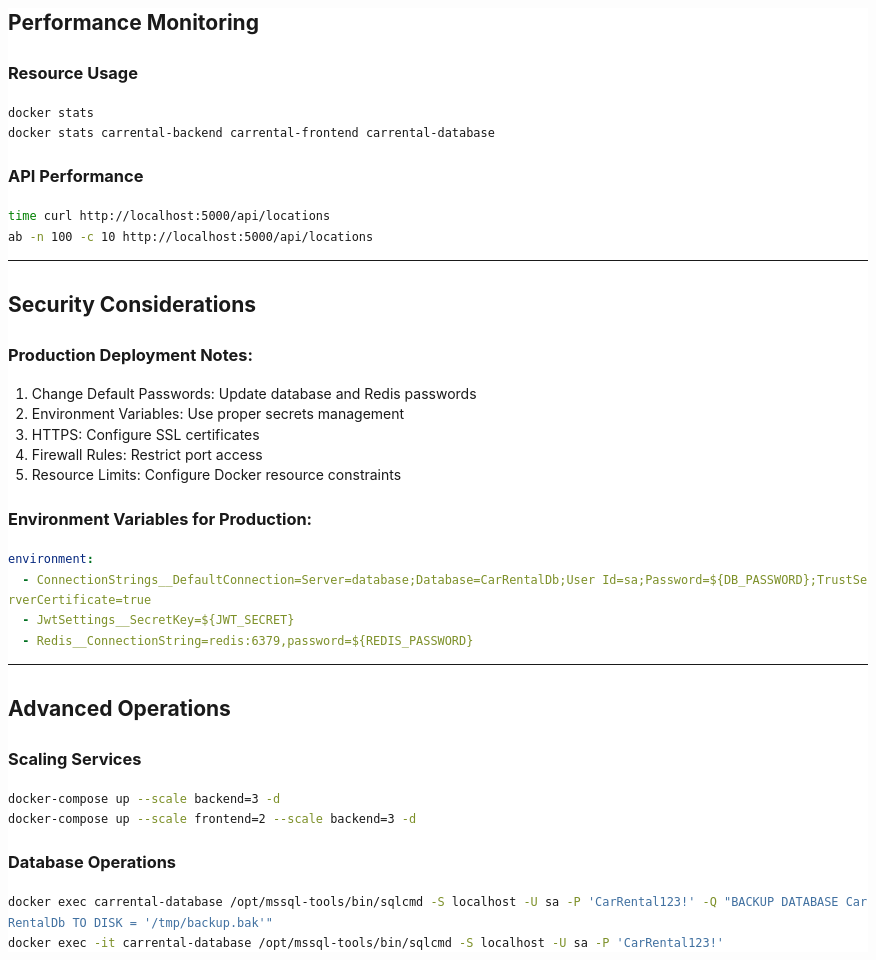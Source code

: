 
## Performance Monitoring

### Resource Usage
```bash
docker stats
docker stats carrental-backend carrental-frontend carrental-database
```

### API Performance
```bash
time curl http://localhost:5000/api/locations
ab -n 100 -c 10 http://localhost:5000/api/locations
```

---

## Security Considerations

### Production Deployment Notes:

1. Change Default Passwords: Update database and Redis passwords
2. Environment Variables: Use proper secrets management
3. HTTPS: Configure SSL certificates
4. Firewall Rules: Restrict port access
5. Resource Limits: Configure Docker resource constraints

### Environment Variables for Production:
```yaml
environment:
  - ConnectionStrings__DefaultConnection=Server=database;Database=CarRentalDb;User Id=sa;Password=${DB_PASSWORD};TrustServerCertificate=true
  - JwtSettings__SecretKey=${JWT_SECRET}
  - Redis__ConnectionString=redis:6379,password=${REDIS_PASSWORD}
```

---

## Advanced Operations

### Scaling Services
```bash
docker-compose up --scale backend=3 -d
docker-compose up --scale frontend=2 --scale backend=3 -d
```

### Database Operations
```bash
docker exec carrental-database /opt/mssql-tools/bin/sqlcmd -S localhost -U sa -P 'CarRental123!' -Q "BACKUP DATABASE CarRentalDb TO DISK = '/tmp/backup.bak'"
docker exec -it carrental-database /opt/mssql-tools/bin/sqlcmd -S localhost -U sa -P 'CarRental123!'
```
